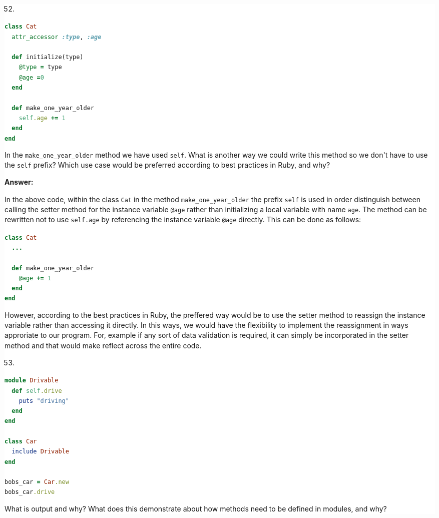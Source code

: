 52.
```ruby
class Cat
  attr_accessor :type, :age
  
  def initialize(type) 
    @type = type
    @age =0
  end
  
  def make_one_year_older
    self.age += 1
  end 
end
```
In the `make_one_year_older` method we have used `self`. What is another way we could write this method so we don't have to use the `self` prefix? Which use case would be preferred according to best practices in Ruby, and why?

**Answer:**

In the above code, within the class `Cat` in the method `make_one_year_older` the prefix `self` is used in order distinguish between calling the setter method for the instance variable `@age` rather than initializing a local variable with name `age`. The method can be rewritten not to use `self.age` by referencing the instance variable `@age` directly. This can be done as follows:

```ruby
class Cat
  ...

  def make_one_year_older
    @age += 1
  end
end
```
However, according to the best practices in Ruby, the preffered way would be to use the setter method to reassign the instance variable rather than accessing it directly. In this ways, we would have the flexibility to implement the reassignment in ways approriate to our program. For, example if any sort of data validation is required, it can simply be incorporated in the setter method and that would make reflect across the entire code.

53.
```ruby
module Drivable
  def self.drive
    puts "driving"
  end
end

class Car
  include Drivable
end

bobs_car = Car.new
bobs_car.drive
```
What is output and why? What does this demonstrate about how methods need to be defined in modules, and why?
